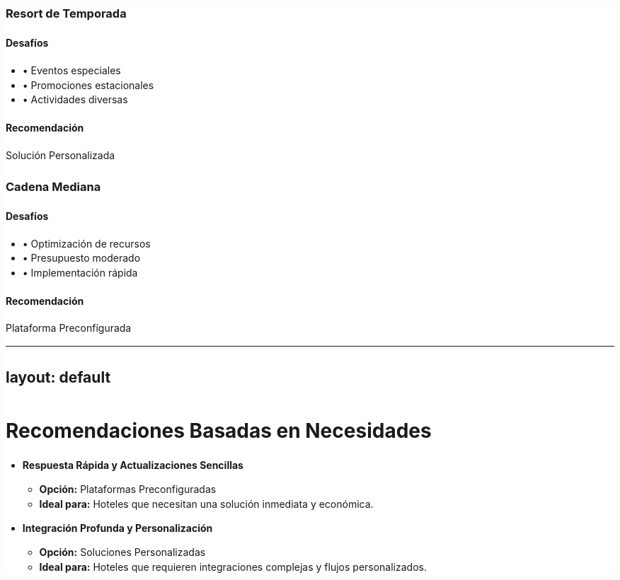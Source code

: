 <div class="bg-green-50 p-4 rounded-lg">
  <h3 class="font-bold text-green-700 mb-4">Resort de Temporada</h3>
  <div class="space-y-4">
    <div class="bg-white p-3 rounded shadow-sm">
      <h4 class="font-bold text-gray-700">Desafíos</h4>
      <ul class="mt-2 space-y-1 text-sm">
        <li>• Eventos especiales</li>
        <li>• Promociones estacionales</li>
        <li>• Actividades diversas</li>
      </ul>
    </div>
    <div class="bg-green-100 p-3 rounded">
      <h4 class="font-bold text-green-700">Recomendación</h4>
      <p class="mt-2 text-sm">Solución Personalizada</p>
    </div>
  </div>
</div>

<div class="bg-purple-50 p-4 rounded-lg">
  <h3 class="font-bold text-purple-700 mb-4">Cadena Mediana</h3>
  <div class="space-y-4">
    <div class="bg-white p-3 rounded shadow-sm">
      <h4 class="font-bold text-gray-700">Desafíos</h4>
      <ul class="mt-2 space-y-1 text-sm">
        <li>• Optimización de recursos</li>
        <li>• Presupuesto moderado</li>
        <li>• Implementación rápida</li>
      </ul>
    </div>
    <div class="bg-purple-100 p-3 rounded">
      <h4 class="font-bold text-purple-700">Recomendación</h4>
      <p class="mt-2 text-sm">Plataforma Preconfigurada</p>
    </div>
  </div>
</div>

</div>

---
layout: default
---

# Recomendaciones Basadas en Necesidades

- **Respuesta Rápida y Actualizaciones Sencillas**
  - **Opción:** Plataformas Preconfiguradas
  - **Ideal para:** Hoteles que necesitan una solución inmediata y económica.

- **Integración Profunda y Personalización**
  - **Opción:** Soluciones Personalizadas
  - **Ideal para:** Hoteles que requieren integraciones complejas y flujos personalizados.
